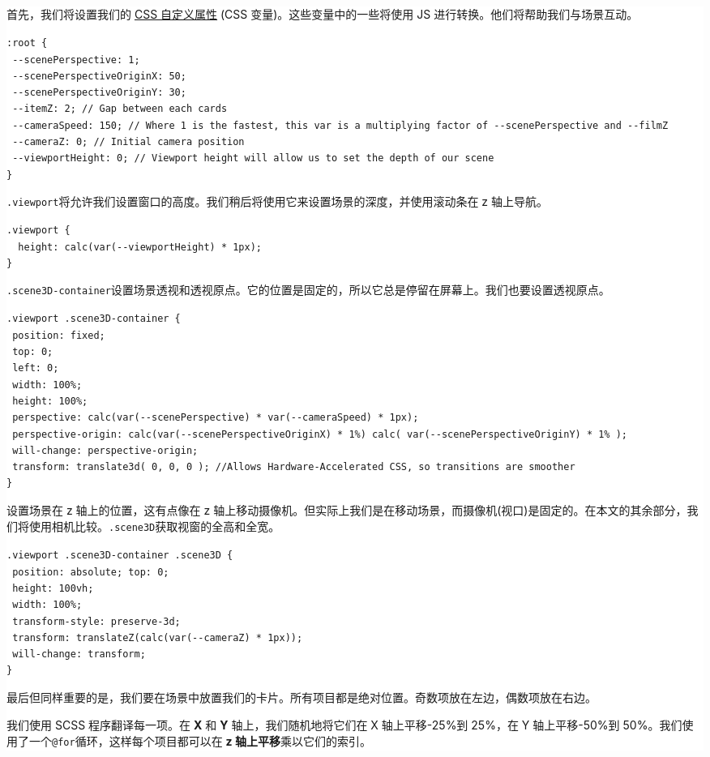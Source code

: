 首先，我们将设置我们的 [CSS 自定义属性](https://vinceumo.github.io/devNotes/css/2019/02/20/css-customs-properties.html) (CSS 变量)。这些变量中的一些将使用 JS 进行转换。他们将帮助我们与场景互动。

```
:root {
 --scenePerspective: 1;
 --scenePerspectiveOriginX: 50;
 --scenePerspectiveOriginY: 30;
 --itemZ: 2; // Gap between each cards
 --cameraSpeed: 150; // Where 1 is the fastest, this var is a multiplying factor of --scenePerspective and --filmZ
 --cameraZ: 0; // Initial camera position 
 --viewportHeight: 0; // Viewport height will allow us to set the depth of our scene 
}
```

`.viewport`将允许我们设置窗口的高度。我们稍后将使用它来设置场景的深度，并使用滚动条在 z 轴上导航。

```
.viewport { 
  height: calc(var(--viewportHeight) * 1px);
}
```

`.scene3D-container`设置场景透视和透视原点。它的位置是固定的，所以它总是停留在屏幕上。我们也要设置透视原点。

```
.viewport .scene3D-container {
 position: fixed;
 top: 0;
 left: 0;
 width: 100%;
 height: 100%;
 perspective: calc(var(--scenePerspective) * var(--cameraSpeed) * 1px);
 perspective-origin: calc(var(--scenePerspectiveOriginX) * 1%) calc( var(--scenePerspectiveOriginY) * 1% );
 will-change: perspective-origin;
 transform: translate3d( 0, 0, 0 ); //Allows Hardware-Accelerated CSS, so transitions are smoother 
}
```

设置场景在 z 轴上的位置，这有点像在 z 轴上移动摄像机。但实际上我们是在移动场景，而摄像机(视口)是固定的。在本文的其余部分，我们将使用相机比较。`.scene3D`获取视窗的全高和全宽。

```
.viewport .scene3D-container .scene3D { 
 position: absolute; top: 0;
 height: 100vh;
 width: 100%;
 transform-style: preserve-3d;
 transform: translateZ(calc(var(--cameraZ) * 1px));
 will-change: transform; 
}
```

最后但同样重要的是，我们要在场景中放置我们的卡片。所有项目都是绝对位置。奇数项放在左边，偶数项放在右边。

我们使用 SCSS 程序翻译每一项。在 **X** 和 **Y** 轴上，我们随机地将它们在 X 轴上平移-25%到 25%，在 Y 轴上平移-50%到 50%。我们使用了一个`@for`循环，这样每个项目都可以在 **z 轴上平移**乘以它们的索引。
